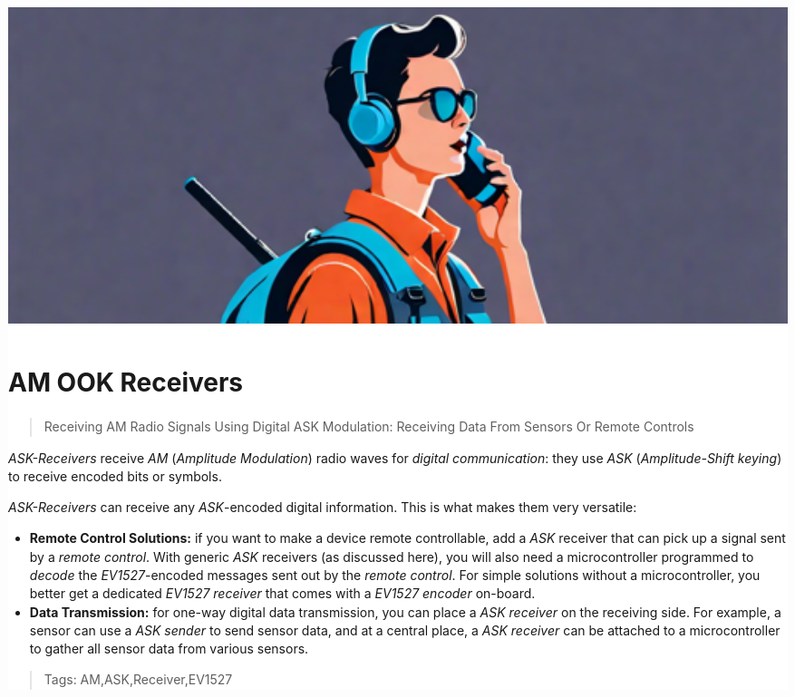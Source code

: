<img src="/assets/images/radio_walkytalky.png" width="100%" height="100%" />
 
# AM OOK Receivers

> Receiving AM Radio Signals Using Digital ASK Modulation: Receiving Data From Sensors Or Remote Controls

*ASK-Receivers* receive *AM* (*Amplitude Modulation*) radio waves for *digital communication*: they use *ASK* (*Amplitude-Shift keying*) to receive encoded bits or symbols.


*ASK-Receivers* can receive any *ASK*-encoded digital information. This is what makes them very versatile:

* **Remote Control Solutions:** if you want to make a device remote controllable, add a *ASK* receiver that can pick up a signal sent by a *remote control*. With generic *ASK* receivers (as discussed here), you will also need a microcontroller programmed to *decode* the *EV1527*-encoded messages sent out by the *remote control*. For simple solutions without a microcontroller, you better get a dedicated *EV1527 receiver* that comes with a *EV1527 encoder* on-board.
* **Data Transmission:** for one-way digital data transmission, you can place a *ASK receiver* on the receiving side. For example, a sensor can use a *ASK sender* to send sensor data, and at a central place, a *ASK receiver* can be attached to a microcontroller to gather all sensor data from various sensors.


> Tags: AM,ASK,Receiver,EV1527

